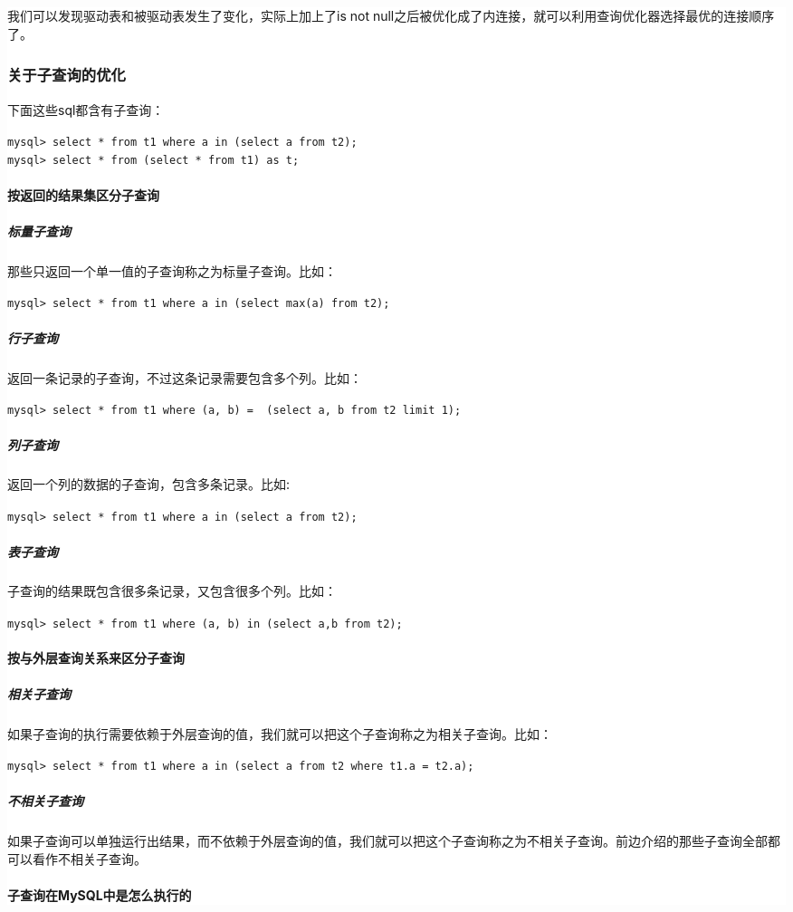   我们可以发现驱动表和被驱动表发生了变化，实际上加上了is not null之后被优化成了内连接，就可以利用查询优化器选择最优的连接顺序了。

### 关于子查询的优化
   
   下面这些sql都含有子查询：

```
mysql> select * from t1 where a in (select a from t2);
mysql> select * from (select * from t1) as t;
```

#### 按返回的结果集区分子查询

##### 标量子查询
   
   那些只返回一个单一值的子查询称之为标量子查询。比如：

```
mysql> select * from t1 where a in (select max(a) from t2);
```

##### 行子查询
   
   返回一条记录的子查询，不过这条记录需要包含多个列。比如：

```
mysql> select * from t1 where (a, b) =  (select a, b from t2 limit 1);
```

##### 列子查询
   
   返回一个列的数据的子查询，包含多条记录。比如:

```
mysql> select * from t1 where a in (select a from t2);
```

##### 表子查询
   
   子查询的结果既包含很多条记录，又包含很多个列。比如：

```
mysql> select * from t1 where (a, b) in (select a,b from t2);
```

#### 按与外层查询关系来区分子查询

##### 相关子查询
  
  如果子查询的执行需要依赖于外层查询的值，我们就可以把这个子查询称之为相关子查询。比如：

```
mysql> select * from t1 where a in (select a from t2 where t1.a = t2.a);
```

##### 不相关子查询

   如果子查询可以单独运行出结果，而不依赖于外层查询的值，我们就可以把这个子查询称之为不相关子查询。前边介绍的那些子查询全部都可以看作不相关子查询。

#### 子查询在MySQL中是怎么执行的
